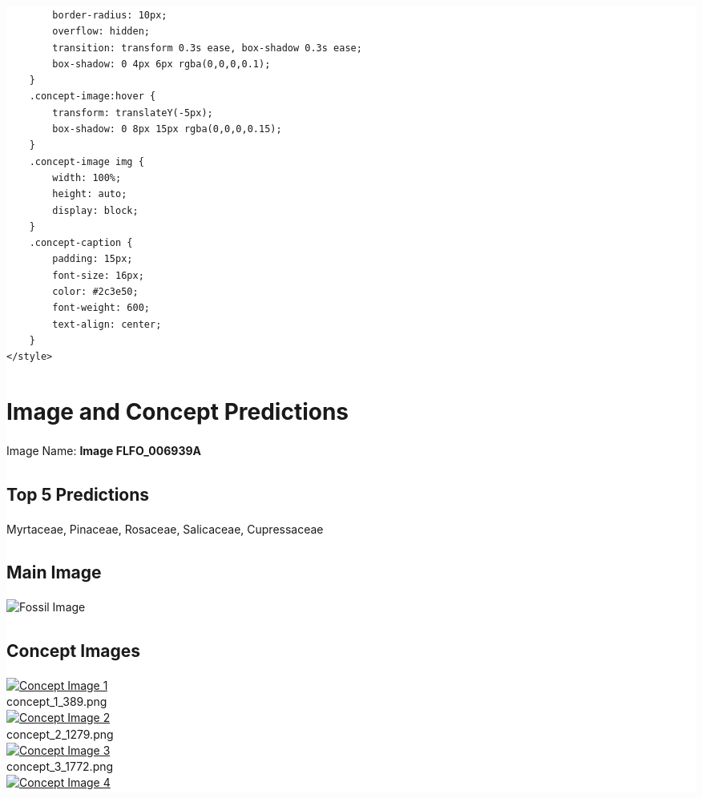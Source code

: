             border-radius: 10px;
            overflow: hidden;
            transition: transform 0.3s ease, box-shadow 0.3s ease;
            box-shadow: 0 4px 6px rgba(0,0,0,0.1);
        }
        .concept-image:hover {
            transform: translateY(-5px);
            box-shadow: 0 8px 15px rgba(0,0,0,0.15);
        }
        .concept-image img {
            width: 100%;
            height: auto;
            display: block;
        }
        .concept-caption {
            padding: 15px;
            font-size: 16px;
            color: #2c3e50;
            font-weight: 600;
            text-align: center;
        }
    </style>
</head>
<body>
    <div class="container">
        <h1>Image and Concept Predictions</h1>
        <div class="image-name">Image Name: <strong>Image FLFO_006939A</strong></div>
        <div class="predictions">
            <h2>Top 5 Predictions</h2>
            <p>Myrtaceae, Pinaceae, Rosaceae, Salicaceae, Cupressaceae</p>
        </div>
        <div class="divider"></div>
        <div class="main-image-container">
            <h2>Main Image</h2>
            <img src="https://storage.googleapis.com/serrelab/fossil_lens/inference_concepts2/FLFO_006939A/image.jpg" alt="Fossil Image" style="width: 300px; height: 600px; object-fit: contain;">
        </div>
        <div class="divider"></div>
        <h2>Concept Images</h2>
        <div class="concept-grid">
            <div class="concept-image">
            <a href="https://fel-thomas.github.io/Leaf-Lens/concepts/Concept%20389/" target="_blank">
                <img src="https://storage.googleapis.com/serrelab/prj_fossils/unknown_fossils_concepts3/fossil_FLFO_006939A/concept_1_389.png" alt="Concept Image 1" style="width: 300px; height: 600px; object-fit: contain;">
            </a>
            <div class="concept-caption">concept_1_389.png</div>
        </div>
<div class="concept-image">
            <a href="https://fel-thomas.github.io/Leaf-Lens/concepts/Concept%201279/" target="_blank">
                <img src="https://storage.googleapis.com/serrelab/prj_fossils/unknown_fossils_concepts3/fossil_FLFO_006939A/concept_2_1279.png" alt="Concept Image 2" style="width: 300px; height: 600px; object-fit: contain;">
            </a>
            <div class="concept-caption">concept_2_1279.png</div>
        </div>
<div class="concept-image">
            <a href="https://fel-thomas.github.io/Leaf-Lens/concepts/Concept%201772/" target="_blank">
                <img src="https://storage.googleapis.com/serrelab/prj_fossils/unknown_fossils_concepts3/fossil_FLFO_006939A/concept_3_1772.png" alt="Concept Image 3" style="width: 300px; height: 600px; object-fit: contain;">
            </a>
            <div class="concept-caption">concept_3_1772.png</div>
        </div>
<div class="concept-image">
            <a href="https://fel-thomas.github.io/Leaf-Lens/concepts/Concept%20969/" target="_blank">
                <img src="https://storage.googleapis.com/serrelab/prj_fossils/unknown_fossils_concepts3/fossil_FLFO_006939A/concept_4_969.png" alt="Concept Image 4" style="width: 300px; height: 600px; object-fit: contain;">
            </a>